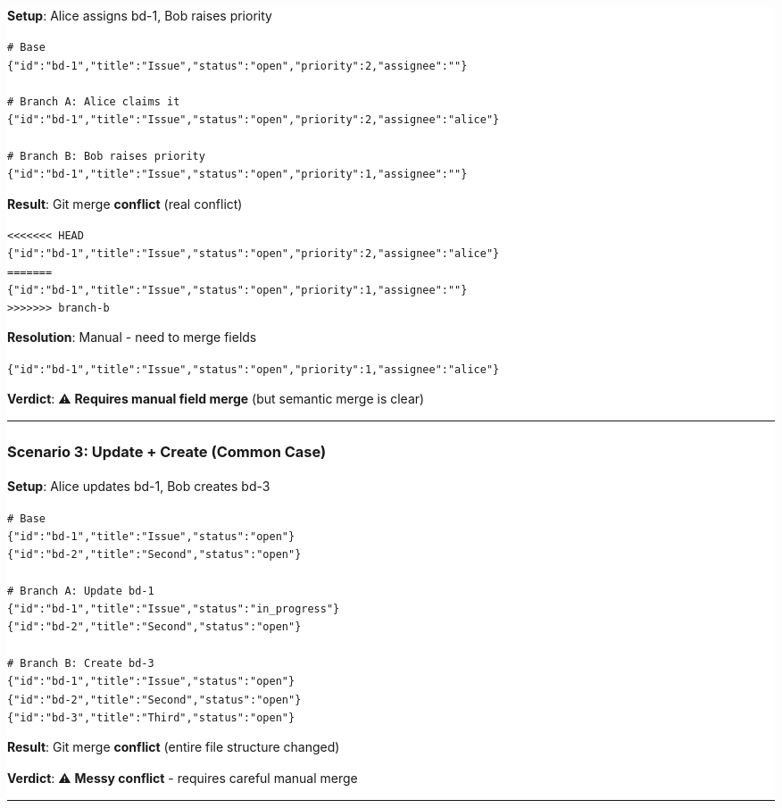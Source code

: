 **Setup**: Alice assigns bd-1, Bob raises priority

```jsonl
# Base
{"id":"bd-1","title":"Issue","status":"open","priority":2,"assignee":""}

# Branch A: Alice claims it
{"id":"bd-1","title":"Issue","status":"open","priority":2,"assignee":"alice"}

# Branch B: Bob raises priority
{"id":"bd-1","title":"Issue","status":"open","priority":1,"assignee":""}
```

**Result**: Git merge **conflict** (real conflict)

```
<<<<<<< HEAD
{"id":"bd-1","title":"Issue","status":"open","priority":2,"assignee":"alice"}
=======
{"id":"bd-1","title":"Issue","status":"open","priority":1,"assignee":""}
>>>>>>> branch-b
```

**Resolution**: Manual - need to merge fields

```jsonl
{"id":"bd-1","title":"Issue","status":"open","priority":1,"assignee":"alice"}
```

**Verdict**: ⚠️ **Requires manual field merge** (but semantic merge is clear)

---

### Scenario 3: Update + Create (Common Case)

**Setup**: Alice updates bd-1, Bob creates bd-3

```jsonl
# Base
{"id":"bd-1","title":"Issue","status":"open"}
{"id":"bd-2","title":"Second","status":"open"}

# Branch A: Update bd-1
{"id":"bd-1","title":"Issue","status":"in_progress"}
{"id":"bd-2","title":"Second","status":"open"}

# Branch B: Create bd-3
{"id":"bd-1","title":"Issue","status":"open"}
{"id":"bd-2","title":"Second","status":"open"}
{"id":"bd-3","title":"Third","status":"open"}
```

**Result**: Git merge **conflict** (entire file structure changed)

**Verdict**: ⚠️ **Messy conflict** - requires careful manual merge

---
